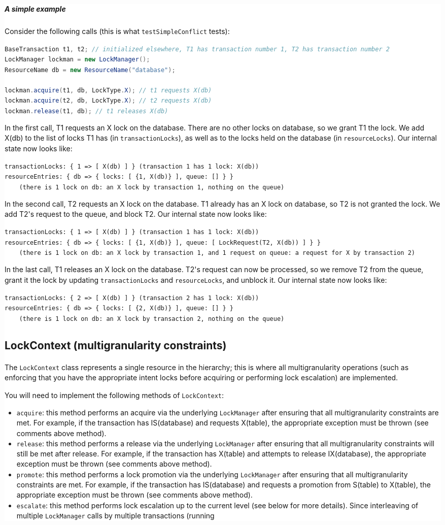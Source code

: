 ##### A simple example

Consider the following calls (this is what `testSimpleConflict` tests):
```java
BaseTransaction t1, t2; // initialized elsewhere, T1 has transaction number 1, T2 has transaction number 2
LockManager lockman = new LockManager();
ResourceName db = new ResourceName("database");

lockman.acquire(t1, db, LockType.X); // t1 requests X(db)
lockman.acquire(t2, db, LockType.X); // t2 requests X(db)
lockman.release(t1, db); // t1 releases X(db)
```

In the first call, T1 requests an X lock on the database. There are no other locks on database,
so we grant T1 the lock. We add X(db) to the list of locks T1 has (in `transactionLocks`),
as well as to the locks held on the database (in `resourceLocks`). Our internal state now looks like:

```
transactionLocks: { 1 => [ X(db) ] } (transaction 1 has 1 lock: X(db))
resourceEntries: { db => { locks: [ {1, X(db)} ], queue: [] } }
    (there is 1 lock on db: an X lock by transaction 1, nothing on the queue)
```

In the second call, T2 requests an X lock on the database. T1 already has an X lock on database,
so T2 is not granted the lock. We add T2's request to the queue, and block T2. Our internal state
now looks like:

```
transactionLocks: { 1 => [ X(db) ] } (transaction 1 has 1 lock: X(db))
resourceEntries: { db => { locks: [ {1, X(db)} ], queue: [ LockRequest(T2, X(db)) ] } }
    (there is 1 lock on db: an X lock by transaction 1, and 1 request on queue: a request for X by transaction 2)
```

In the last call, T1 releases an X lock on the database. T2's request can now be processed,
so we remove T2 from the queue, grant it the lock by updating `transactionLocks`
and `resourceLocks`, and unblock it. Our internal state now looks like:

```
transactionLocks: { 2 => [ X(db) ] } (transaction 2 has 1 lock: X(db))
resourceEntries: { db => { locks: [ {2, X(db)} ], queue: [] } }
    (there is 1 lock on db: an X lock by transaction 2, nothing on the queue)
```

## LockContext (multigranularity constraints)

The `LockContext` class represents a single resource in the hierarchy; this is
where all multigranularity operations (such as enforcing that you have the appropriate
intent locks before acquiring or performing lock escalation) are implemented.

You will need to implement the following methods of `LockContext`:
- `acquire`: this method performs an acquire via the underlying `LockManager` after
  ensuring that all multigranularity constraints are met. For example,
  if the transaction has IS(database) and requests X(table), the appropriate
  exception must be thrown (see comments above method).
- `release`: this method performs a release via the underlying `LockManager` after
  ensuring that all multigranularity constraints will still be met after release. For example,
  if the transaction has X(table) and attempts to release IX(database), the appropriate
  exception must be thrown (see comments above method).
- `promote`: this method performs a lock promotion via the underlying `LockManager` after
  ensuring that all multigranularity constraints are met. For example,
  if the transaction has IS(database) and requests a promotion from S(table) to X(table), the appropriate
  exception must be thrown (see comments above method).
- `escalate`: this method performs lock escalation up to the current level (see below for more
  details). Since interleaving of multiple `LockManager` calls by multiple transactions (running